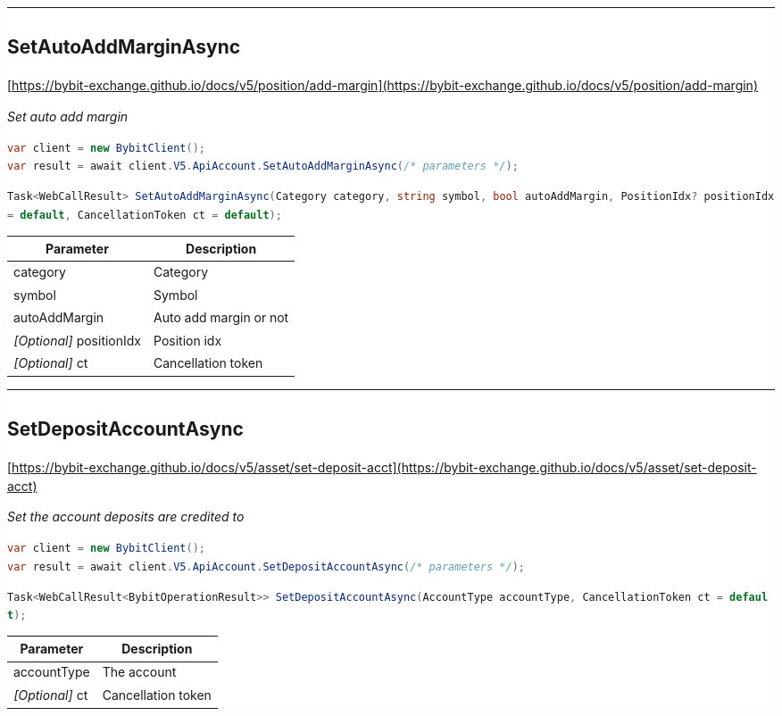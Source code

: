 </p>

***

## SetAutoAddMarginAsync  

[https://bybit-exchange.github.io/docs/v5/position/add-margin](https://bybit-exchange.github.io/docs/v5/position/add-margin)  
<p>

*Set auto add margin*  

```csharp  
var client = new BybitClient();  
var result = await client.V5.ApiAccount.SetAutoAddMarginAsync(/* parameters */);  
```  

```csharp  
Task<WebCallResult> SetAutoAddMarginAsync(Category category, string symbol, bool autoAddMargin, PositionIdx? positionIdx = default, CancellationToken ct = default);  
```  

|Parameter|Description|
|---|---|
|category|Category|
|symbol|Symbol|
|autoAddMargin|Auto add margin or not|
|_[Optional]_ positionIdx|Position idx|
|_[Optional]_ ct|Cancellation token|

</p>

***

## SetDepositAccountAsync  

[https://bybit-exchange.github.io/docs/v5/asset/set-deposit-acct](https://bybit-exchange.github.io/docs/v5/asset/set-deposit-acct)  
<p>

*Set the account deposits are credited to*  

```csharp  
var client = new BybitClient();  
var result = await client.V5.ApiAccount.SetDepositAccountAsync(/* parameters */);  
```  

```csharp  
Task<WebCallResult<BybitOperationResult>> SetDepositAccountAsync(AccountType accountType, CancellationToken ct = default);  
```  

|Parameter|Description|
|---|---|
|accountType|The account|
|_[Optional]_ ct|Cancellation token|
